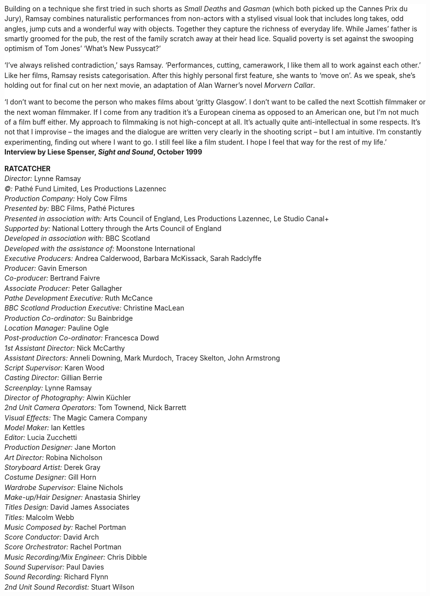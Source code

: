Building on a technique she ﬁrst tried in such shorts as _Small Deaths_ and _Gasman_ (which both picked up the Cannes Prix du Jury), Ramsay combines naturalistic performances from non-actors with a stylised visual look that includes long takes, odd angles, jump cuts and a wonderful way with objects. Together they capture the richness of everyday life. While James’ father is smartly groomed for the pub, the rest of the family scratch away at their head lice. Squalid poverty is set against the swooping optimism of Tom Jones’ ‘What’s New Pussycat?’

‘I’ve always relished contradiction,’ says Ramsay. ‘Performances, cutting, camerawork, I like them all to work against each other.’ Like her ﬁlms, Ramsay resists categorisation. After this highly personal ﬁrst feature, she wants to ‘move on’. As we speak, she’s holding out for ﬁnal cut on her next movie, an adaptation of Alan Warner’s novel _Morvern Callar_.

‘I don’t want to become the person who makes ﬁlms about ‘gritty Glasgow’. I don’t want to be called the next Scottish ﬁlmmaker or the next woman ﬁlmmaker. If I come from any tradition it’s a European cinema as opposed to an American one, but I’m not much of a ﬁlm buff either. My approach to ﬁlmmaking is not high-concept at all. It’s actually quite anti-intellectual in some respects. It’s not that I improvise – the images and the dialogue are written very clearly in the shooting script – but I am intuitive. I’m constantly experimenting, ﬁnding out where I want to go. I still feel like a ﬁlm student. I hope I feel that way for the rest of my life.’  
**Interview by Liese Spenser, _Sight and Sound_, October 1999**  

**RATCATCHER**  
_Director:_ Lynne Ramsay  
_©:_ Pathé Fund Limited, Les Productions Lazennec  
_Production Company:_ Holy Cow Films  
_Presented by:_ BBC Films, Pathé Pictures  
_Presented in association with:_ Arts Council of England,
Les Productions Lazennec, Le Studio Canal+  
_Supported by:_ National Lottery through the Arts Council of England  
_Developed in association with:_ BBC Scotland  
_Developed with the assistance of:_ Moonstone International  
_Executive Producers:_ Andrea Calderwood, Barbara McKissack, Sarah Radclyffe  
_Producer:_ Gavin Emerson  
_Co-producer:_ Bertrand Faivre  
_Associate Producer:_ Peter Gallagher  
_Pathe Development Executive:_ Ruth McCance  
_BBC Scotland Production Executive:_ Christine MacLean  
_Production Co-ordinator:_ Su Bainbridge  
_Location Manager:_ Pauline Ogle  
_Post-production Co-ordinator:_ Francesca Dowd  
_1st Assistant Director:_ Nick McCarthy  
_Assistant Directors:_ Anneli Downing, Mark Murdoch, Tracey Skelton, John Armstrong  
_Script Supervisor:_ Karen Wood  
_Casting Director:_ Gillian Berrie  
_Screenplay:_ Lynne Ramsay  
_Director of Photography:_ Alwin Küchler  
_2nd Unit Camera Operators:_ Tom Townend, Nick Barrett  
_Visual Effects:_ The Magic Camera Company  
_Model Maker:_ Ian Kettles  
_Editor:_ Lucia Zucchetti  
_Production Designer:_ Jane Morton  
_Art Director:_ Robina Nicholson  
_Storyboard Artist:_ Derek Gray  
_Costume Designer:_ Gill Horn  
_Wardrobe Supervisor:_ Elaine Nichols  
_Make-up/Hair Designer:_ Anastasia Shirley  
_Titles Design:_ David James Associates  
_Titles:_ Malcolm Webb  
_Music Composed by:_ Rachel Portman  
_Score Conductor:_ David Arch  
_Score Orchestrator:_ Rachel Portman  
_Music Recording/Mix Engineer:_ Chris Dibble  
_Sound Supervisor:_ Paul Davies  
_Sound Recording:_ Richard Flynn  
_2nd Unit Sound Recordist:_ Stuart Wilson  